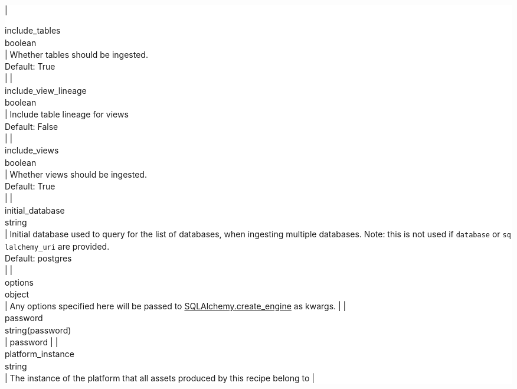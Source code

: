 | <div className="path-line"><span className="path-main">include_tables</span></div> <div className="type-name-line"><span className="type-name">boolean</span></div>                                                                          | Whether tables should be ingested. <div className="default-line default-line-with-docs">Default: <span className="default-value">True</span></div>                                                                                                                                                                                                                                                                                                                                                                                                |
| <div className="path-line"><span className="path-main">include_view_lineage</span></div> <div className="type-name-line"><span className="type-name">boolean</span></div>                                                                    | Include table lineage for views <div className="default-line default-line-with-docs">Default: <span className="default-value">False</span></div>                                                                                                                                                                                                                                                                                                                                                                                                  |
| <div className="path-line"><span className="path-main">include_views</span></div> <div className="type-name-line"><span className="type-name">boolean</span></div>                                                                           | Whether views should be ingested. <div className="default-line default-line-with-docs">Default: <span className="default-value">True</span></div>                                                                                                                                                                                                                                                                                                                                                                                                 |
| <div className="path-line"><span className="path-main">initial_database</span></div> <div className="type-name-line"><span className="type-name">string</span></div>                                                                         | Initial database used to query for the list of databases, when ingesting multiple databases. Note: this is not used if `database` or `sqlalchemy_uri` are provided. <div className="default-line default-line-with-docs">Default: <span className="default-value">postgres</span></div>                                                                                                                                                                                                                                                           |
| <div className="path-line"><span className="path-main">options</span></div> <div className="type-name-line"><span className="type-name">object</span></div>                                                                                  | Any options specified here will be passed to [SQLAlchemy.create_engine](https://docs.sqlalchemy.org/en/14/core/engines.html#sqlalchemy.create_engine) as kwargs.                                                                                                                                                                                                                                                                                                                                                                                  |
| <div className="path-line"><span className="path-main">password</span></div> <div className="type-name-line"><span className="type-name">string(password)</span></div>                                                                       | password                                                                                                                                                                                                                                                                                                                                                                                                                                                                                                                                          |
| <div className="path-line"><span className="path-main">platform_instance</span></div> <div className="type-name-line"><span className="type-name">string</span></div>                                                                        | The instance of the platform that all assets produced by this recipe belong to                                                                                                                                                                                                                                                                                                                                                                                                                                                                    |